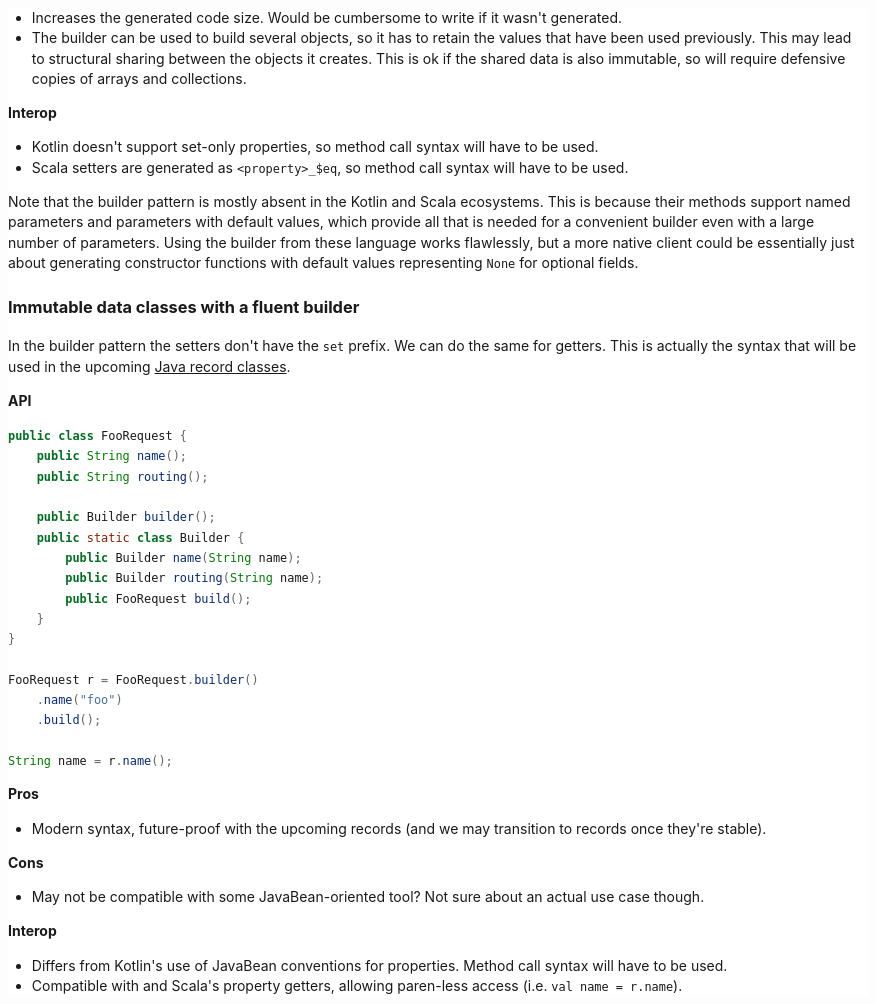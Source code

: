 * Increases the generated code size. Would be cumbersome to write if it wasn't generated.
* The builder can be used to build several objects, so it has to retain the values that have been used previously. This may lead to structural sharing between the objects it creates. This is ok if the shared data is also immutable, so will require defensive copies of arrays and collections.

**Interop**

* Kotlin doesn't support set-only properties, so method call syntax will have to be used.
* Scala setters are generated as `<property>_$eq`, so method call syntax will have to be used.

Note that the builder pattern is mostly absent in the Kotlin and Scala ecosystems. This is because their methods support named parameters and parameters with default values, which provide all that is needed for a convenient builder even with a large number of parameters. Using the builder from these language works flawlessly, but a more native client could be essentially just about generating constructor functions with default values representing `None` for optional fields.


### Immutable data classes with a fluent builder

In the builder pattern the setters don't have the `set` prefix. We can do the same for getters. This is actually the syntax that will be used in the upcoming [Java record classes](https://www.baeldung.com/java-record-keyword).

**API**

```java
public class FooRequest {
    public String name();
    public String routing();    
    
    public Builder builder();
    public static class Builder {
        public Builder name(String name);
        public Builder routing(String name);
        public FooRequest build();
    }
}

FooRequest r = FooRequest.builder()
    .name("foo")
    .build();

String name = r.name();
```

**Pros**

* Modern syntax, future-proof with the upcoming records (and we may transition to records once they're stable).

**Cons**

* May not be compatible with some JavaBean-oriented tool? Not sure about an actual use case though.

**Interop**

* Differs from Kotlin's use of JavaBean conventions for properties. Method call syntax will have to be used.
* Compatible with and Scala's property getters, allowing paren-less access (i.e. `val name = r.name`).
